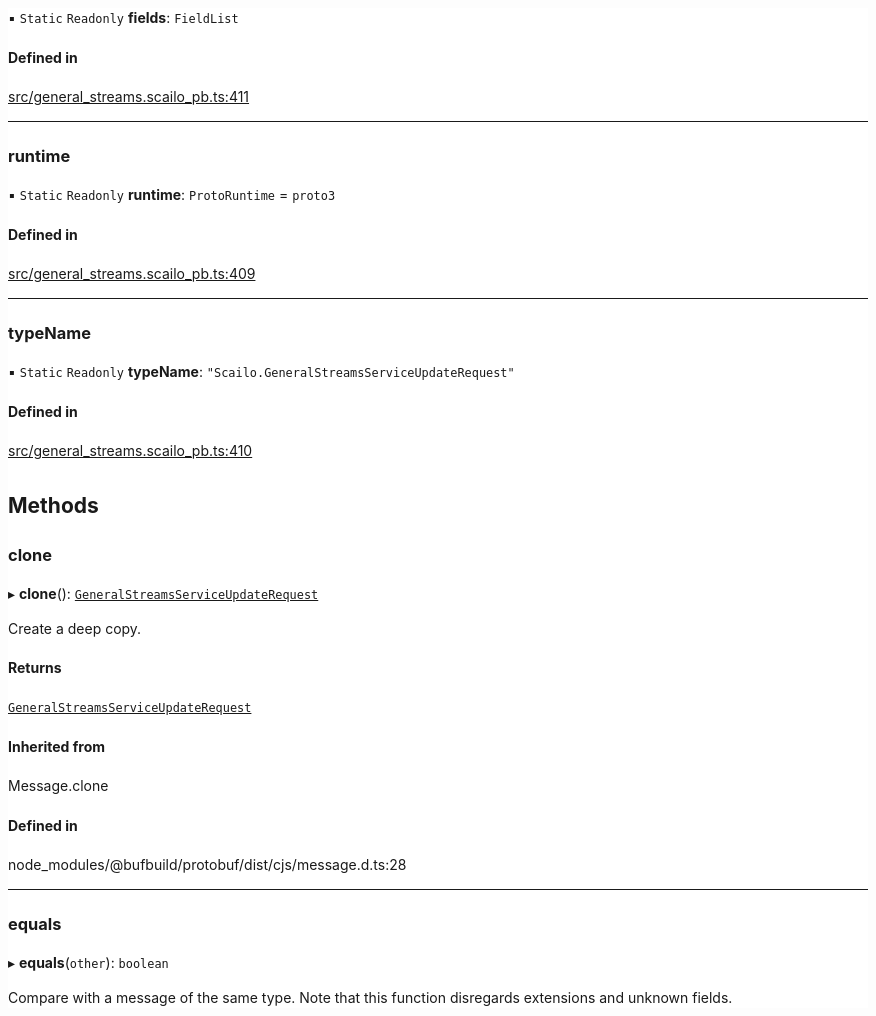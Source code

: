 ▪ `Static` `Readonly` **fields**: `FieldList`

#### Defined in

[src/general_streams.scailo_pb.ts:411](https://github.com/scailo/ts-sdk/blob/c10a36b57201dfa5903d4b53efa1e62aa6208936/src/general_streams.scailo_pb.ts#L411)

___

### runtime

▪ `Static` `Readonly` **runtime**: `ProtoRuntime` = `proto3`

#### Defined in

[src/general_streams.scailo_pb.ts:409](https://github.com/scailo/ts-sdk/blob/c10a36b57201dfa5903d4b53efa1e62aa6208936/src/general_streams.scailo_pb.ts#L409)

___

### typeName

▪ `Static` `Readonly` **typeName**: ``"Scailo.GeneralStreamsServiceUpdateRequest"``

#### Defined in

[src/general_streams.scailo_pb.ts:410](https://github.com/scailo/ts-sdk/blob/c10a36b57201dfa5903d4b53efa1e62aa6208936/src/general_streams.scailo_pb.ts#L410)

## Methods

### clone

▸ **clone**(): [`GeneralStreamsServiceUpdateRequest`](GeneralStreamsServiceUpdateRequest.md)

Create a deep copy.

#### Returns

[`GeneralStreamsServiceUpdateRequest`](GeneralStreamsServiceUpdateRequest.md)

#### Inherited from

Message.clone

#### Defined in

node_modules/@bufbuild/protobuf/dist/cjs/message.d.ts:28

___

### equals

▸ **equals**(`other`): `boolean`

Compare with a message of the same type.
Note that this function disregards extensions and unknown fields.
